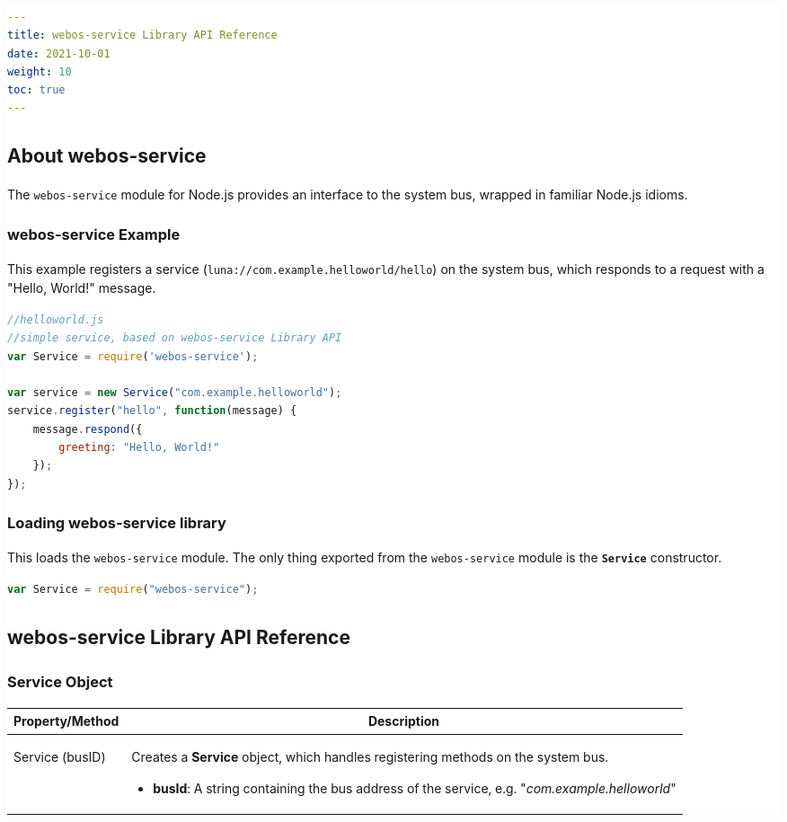 ```yaml
---
title: webos-service Library API Reference
date: 2021-10-01
weight: 10
toc: true
---
```


## About webos-service

The `webos-service` module for Node.js provides an interface to the system bus, wrapped in familiar Node.js idioms.

### webos-service Example

This example registers a service (`luna://com.example.helloworld/hello`) on the system bus, which responds to a request with a "Hello, World!" message.

``` javascript
//helloworld.js
//simple service, based on webos-service Library API
var Service = require('webos-service');

var service = new Service("com.example.helloworld");
service.register("hello", function(message) {
    message.respond({
        greeting: "Hello, World!"
    });
});
```

### Loading webos-service library

This loads the `webos-service` module. The only thing exported from the `webos-service` module is the **`Service`** constructor.

``` javascript
var Service = require("webos-service");
```

## webos-service Library API Reference

### Service Object

<div class="table-container">
<table class="table is-bordered is-fullwidth">
<colgroup>
<col style="width: auto" />
<col style="width: auto" />
</colgroup>
<thead>
<tr class="header">
<th>Property/Method</th>
<th>Description</th>
</tr>
</thead>
<tbody>
<tr>
<td><p>Service (busID)</p></td>
<td><p>Creates a <strong>Service</strong> object, which handles registering methods on the system bus.</p>
<ul>
<li><p><strong>busId</strong>: A string containing the bus address of the service, e.g. "<em>com.example.helloworld</em>"</p></li>